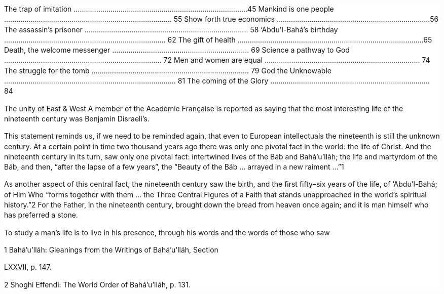 The trap of imitation .....................................................................................45
Mankind is one people .................................................................................. 55
Show forth true economics ...........................................................................56
The assassin’s prisoner ................................................................................ 58
‘Abdu’l-Bahá’s birthday ............................................................................... 62
The gift of health ...........................................................................................65
Death, the welcome messenger ................................................................... 69
Science a pathway to God ............................................................................. 72
Men and women are equal ............................................................................ 74
The struggle for the tomb ............................................................................. 79
God the Unknowable .................................................................................... 81
The coming of the Glory .............................................................................. 84

The unity of East & West
A member of the Académie Française is reported as saying that
the most interesting life of the nineteenth century was Benjamin
Disraeli’s.

This statement reminds us, if we need to be reminded again,
that even to European intellectuals the nineteenth is still the
unknown century. At a certain point in time two thousand years ago
there was only one pivotal fact in the world: the life of Christ. And
the nineteenth century in its turn, saw only one pivotal fact:
intertwined lives of the Báb and Bahá’u’lláh; the life and martyrdom
of the Báb, and then, “after the lapse of a few years”, the “Beauty of
the Báb … arrayed in a new raiment …”1

As another aspect of this central fact, the nineteenth century saw
the birth, and the first fifty–six years of the life, of ‘Abdu’l-Bahá; of
Him Who “forms together with them … the Three Central Figures of
a Faith that stands unapproached in the world’s spiritual history.”2
For the Father, in the nineteenth century, brought down the bread
from heaven once again; and it is man himself who has preferred a
stone.

To study a man’s life is to live in his presence, through his words
and the words of those who saw

1    Bahá’u’lláh: Gleanings from the Writings of Bahá’u’lláh, Section

LXXVII, p. 147.

2    Shoghi Effendi: The World Order of Bahá’u’lláh, p. 131.
